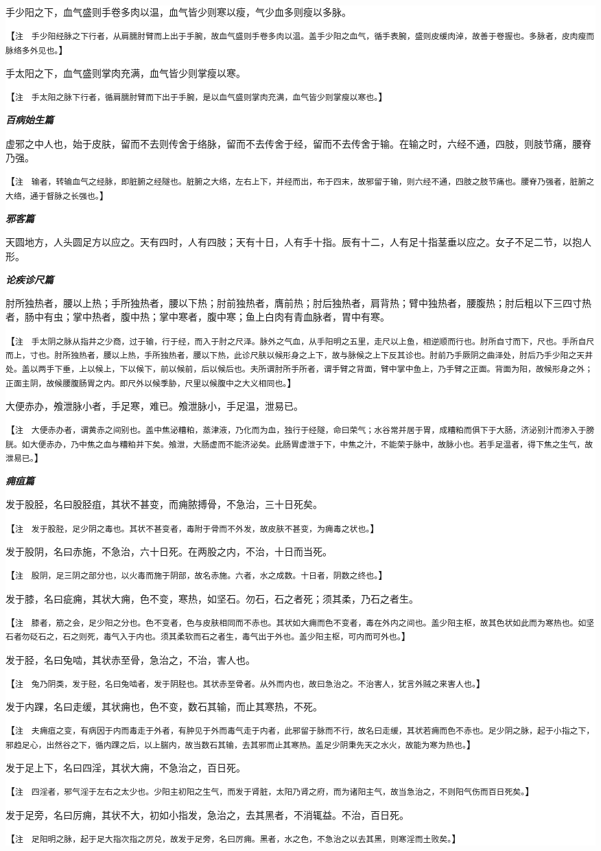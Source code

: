 手少阳之下，血气盛则手卷多肉以温，血气皆少则寒以瘦，气少血多则瘦以多脉。  

【`注　手少阳经脉之下行者，从肩臑肘臂而上出于手腕，故血气盛则手卷多肉以温。盖手少阳之血气，循手表腕，盛则皮缓肉淖，故善于卷握也。多脉者，皮肉瘦而脉络多外见也。`】  

手太阳之下，血气盛则掌肉充满，血气皆少则掌瘦以寒。  

【`注　手太阳之脉下行者，循肩臑肘臂而下出于手腕，是以血气盛则掌肉充满，血气皆少则掌瘦以寒也。`】  

***百病始生篇***  

虚邪之中人也，始于皮肤，留而不去则传舍于络脉，留而不去传舍于经，留而不去传舍于输。在输之时，六经不通，四肢，则肢节痛，腰脊乃强。  

【`注　输者，转输血气之经脉，即脏腑之经隧也。脏腑之大络，左右上下，并经而出，布于四末，故邪留于输，则六经不通，四肢之肢节痛也。腰脊乃强者，脏腑之大络，通于督脉之长强也。`】  

***邪客篇***  

天圆地方，人头圆足方以应之。天有四时，人有四肢；天有十日，人有手十指。辰有十二，人有足十指茎垂以应之。女子不足二节，以抱人形。  

***论疾诊尺篇***  

肘所独热者，腰以上热；手所独热者，腰以下热；肘前独热者，膺前热；肘后独热者，肩背热；臂中独热者，腰腹热；肘后粗以下三四寸热者，肠中有虫；掌中热者，腹中热；掌中寒者，腹中寒；鱼上白肉有青血脉者，胃中有寒。  

【`注　手太阴之脉从指井之少商，过于输，行于经，而入于肘之尺泽。脉外之气血，从手阳明之五里，走尺以上鱼，相逆顺而行也。肘所自寸而下，尺也。手所自尺而上，寸也。肘所独热者，腰以上热，手所独热者，腰以下热，此诊尺肤以候形身之上下，故与脉候之上下反其诊也。肘前乃手厥阴之曲泽处，肘后乃手少阳之天井处。盖以两手下垂，上以候上，下以候下，前以候前，后以候后也。夫所谓肘所手所者，谓手臂之背面，臂中掌中鱼上，乃手臂之正面。背面为阳，故候形身之外；正面主阴，故候腰腹肠胃之内。即尺外以候季胁，尺里以候腹中之大义相同也。`】  

大便赤办，飧泄脉小者，手足寒，难已。飧泄脉小，手足温，泄易已。  

【`注　大便赤办者，谓黄赤之间别也。盖中焦泌糟粕，蒸津液，乃化而为血，独行于经隧，命曰荣气；水谷常并居于胃，成糟粕而俱下于大肠，济泌别汁而渗入于膀胱。如大便赤办，乃中焦之血与糟粕并下矣。飧泄，大肠虚而不能济泌矣。此肠胃虚泄于下，中焦之汁，不能荣于脉中，故脉小也。若手足温者，得下焦之生气，故泄易已。`】  

***痈疽篇***  

发于股胫，名曰股胫疽，其状不甚变，而痈脓搏骨，不急治，三十日死矣。  

【`注　发于股胫，足少阴之毒也。其状不甚变者，毒附于骨而不外发，故皮肤不甚变，为痈毒之状也。`】  

发于股阴，名曰赤施，不急治，六十日死。在两股之内，不治，十日而当死。  

【`注　股阴，足三阴之部分也，以火毒而施于阴部，故名赤施。六者，水之成数。十日者，阴数之终也。`】  

发于膝，名曰疵痈，其状大痈，色不变，寒热，如坚石。勿石，石之者死；须其柔，乃石之者生。  

【`注　膝者，筋之会，足少阳之分也。色不变者，色与皮肤相同而不赤也。其状如大痈而色不变者，毒在外内之间也。盖少阳主枢，故其色状如此而为寒热也。如坚石者勿砭石之，石之则死，毒气入于内也。须其柔软而石之者生，毒气出于外也。盖少阳主枢，可内而可外也。`】  

发于胫，名曰兔啮，其状赤至骨，急治之，不治，害人也。  

【`注　兔乃阴类，发于胫，名曰兔啮者，发于阴胫也。其状赤至骨者。从外而内也，故曰急治之。不治害人，犹言外贼之来害人也。`】  

发于内踝，名曰走缓，其状痈也，色不变，数石其输，而止其寒热，不死。  

【`注　夫痈疽之变，有病因于内而毒走于外者，有肿见于外而毒气走于内者，此邪留于脉而不行，故名曰走缓，其状若痈而色不赤也。足少阴之脉，起于小指之下，邪趋足心，出然谷之下，循内踝之后，以上腨内，故当数石其输，去其邪而止其寒热。盖足少阴秉先天之水火，故能为寒为热也。`】  

发于足上下，名曰四淫，其状大痈，不急治之，百日死。  

【`注　四淫者，邪气淫于左右之太少也。少阳主初阳之生气，而发于肾脏，太阳乃肾之府，而为诸阳主气，故当急治之，不则阳气伤而百日死矣。`】  

发于足旁，名曰厉痈，其状不大，初如小指发，急治之，去其黑者，不消辄益。不治，百日死。  

【`注　足阳明之脉，起于足大指次指之厉兑，故发于足旁，名曰厉痈。黑者，水之色，不急治之以去其黑，则寒淫而土败矣。`】  
